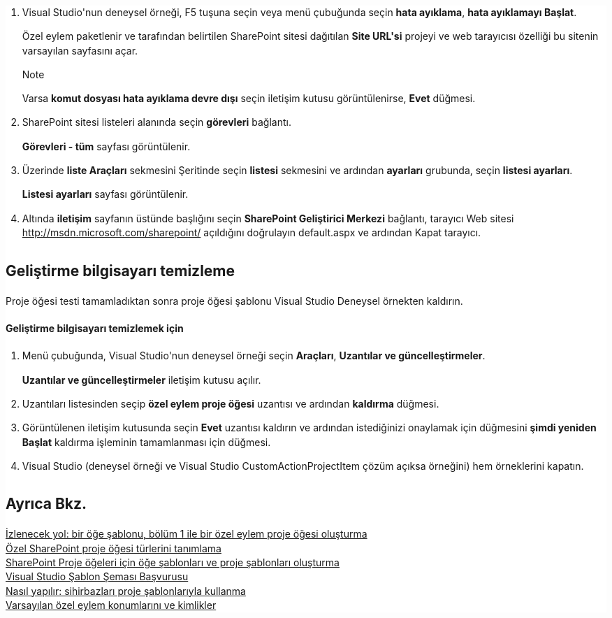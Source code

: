 1.  Visual Studio'nun deneysel örneği, F5 tuşuna seçin veya menü çubuğunda seçin **hata ayıklama**, **hata ayıklamayı Başlat**.  
  
     Özel eylem paketlenir ve tarafından belirtilen SharePoint sitesi dağıtılan **Site URL'si** projeyi ve web tarayıcısı özelliği bu sitenin varsayılan sayfasını açar.  
  
    > [!NOTE]  
    >  Varsa **komut dosyası hata ayıklama devre dışı** seçin iletişim kutusu görüntülenirse, **Evet** düğmesi.  
  
2.  SharePoint sitesi listeleri alanında seçin **görevleri** bağlantı.  
  
     **Görevleri - tüm** sayfası görüntülenir.  
  
3.  Üzerinde **liste Araçları** sekmesini Şeritinde seçin **listesi** sekmesini ve ardından **ayarları** grubunda, seçin **listesi ayarları**.  
  
     **Listesi ayarları** sayfası görüntülenir.  
  
4.  Altında **iletişim** sayfanın üstünde başlığını seçin **SharePoint Geliştirici Merkezi** bağlantı, tarayıcı Web sitesi http://msdn.microsoft.com/sharepoint/ açıldığını doğrulayın default.aspx ve ardından Kapat tarayıcı.  
  
## <a name="cleaning-up-the-development-computer"></a>Geliştirme bilgisayarı temizleme  
 Proje öğesi testi tamamladıktan sonra proje öğesi şablonu Visual Studio Deneysel örnekten kaldırın.  
  
#### <a name="to-clean-up-the-development-computer"></a>Geliştirme bilgisayarı temizlemek için  
  
1.  Menü çubuğunda, Visual Studio'nun deneysel örneği seçin **Araçları**, **Uzantılar ve güncelleştirmeler**.  
  
     **Uzantılar ve güncelleştirmeler** iletişim kutusu açılır.  
  
2.  Uzantıları listesinden seçip **özel eylem proje öğesi** uzantısı ve ardından **kaldırma** düğmesi.  
  
3.  Görüntülenen iletişim kutusunda seçin **Evet** uzantısı kaldırın ve ardından istediğinizi onaylamak için düğmesini **şimdi yeniden Başlat** kaldırma işleminin tamamlanması için düğmesi.  
  
4.  Visual Studio (deneysel örneği ve Visual Studio CustomActionProjectItem çözüm açıksa örneğini) hem örneklerini kapatın.  
  
## <a name="see-also"></a>Ayrıca Bkz.  
 [İzlenecek yol: bir öğe şablonu, bölüm 1 ile bir özel eylem proje öğesi oluşturma](../sharepoint/walkthrough-creating-a-custom-action-project-item-with-an-item-template-part-1.md)   
 [Özel SharePoint proje öğesi türlerini tanımlama](../sharepoint/defining-custom-sharepoint-project-item-types.md)   
 [SharePoint Proje öğeleri için öğe şablonları ve proje şablonları oluşturma](../sharepoint/creating-item-templates-and-project-templates-for-sharepoint-project-items.md)   
 [Visual Studio Şablon Şeması Başvurusu](/visualstudio/extensibility/visual-studio-template-schema-reference)   
 [Nasıl yapılır: sihirbazları proje şablonlarıyla kullanma](../extensibility/how-to-use-wizards-with-project-templates.md)   
 [Varsayılan özel eylem konumlarını ve kimlikler](http://go.microsoft.com/fwlink/?LinkId=181964)  
  
  
